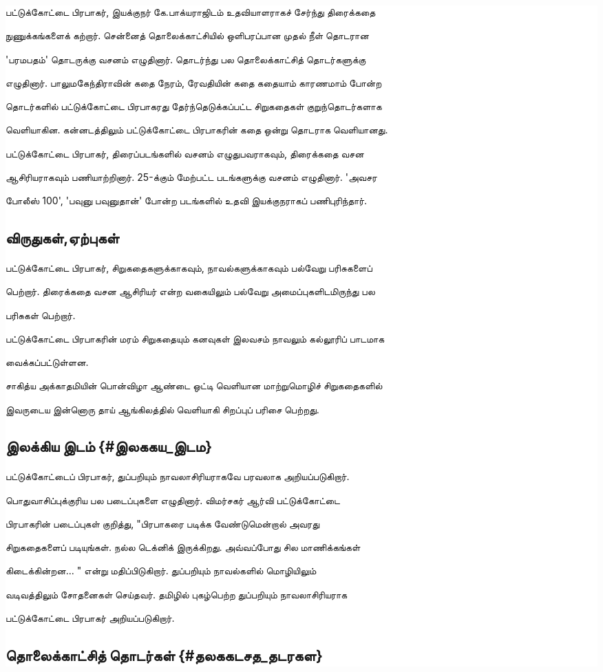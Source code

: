 
பட்டுக்கோட்டை பிரபாகர், இயக்குநர் கே.பாக்யராஜிடம் உதவியாளராகச் சேர்ந்து திரைக்கதை

நுணுக்கங்களைக் கற்றார். சென்னைத் தொலைக்காட்சியில் ஒளிபரப்பான முதல் நீள் தொடரான

'பரமபதம்' தொடருக்கு வசனம் எழுதினார். தொடர்ந்து பல தொலைக்காட்சித் தொடர்களுக்கு

எழுதினார். பாலுமகேந்திராவின் கதை நேரம், ரேவதியின் கதை கதையாம் காரணமாம் போன்ற

தொடர்களில் பட்டுக்கோட்டை பிரபாகரது தேர்ந்தெடுக்கப்பட்ட சிறுகதைகள் குறுந்தொடர்களாக

வெளியாகின. கன்னடத்திலும் பட்டுக்கோட்டை பிரபாகரின் கதை ஒன்று தொடராக வெளியானது.



பட்டுக்கோட்டை பிரபாகர், திரைப்படங்களில் வசனம் எழுதுபவராகவும், திரைக்கதை வசன

ஆசிரியராகவும் பணியாற்றினார். 25-க்கும் மேற்பட்ட படங்களுக்கு வசனம் எழுதினார். 'அவசர

போலீஸ் 100', 'பவுனு பவுனுதான்' போன்ற படங்களில் உதவி இயக்குநராகப் பணிபுரிந்தார்.



## விருதுகள்,ஏற்புகள்



பட்டுக்கோட்டை பிரபாகர், சிறுகதைகளுக்காகவும், நாவல்களுக்காகவும் பல்வேறு பரிசுகளைப்

பெற்றார். திரைக்கதை வசன ஆசிரியர் என்ற வகையிலும் பல்வேறு அமைப்புகளிடமிருந்து பல

பரிசுகள் பெற்றார்.



பட்டுக்கோட்டை பிரபாகரின் மரம் சிறுகதையும் கனவுகள் இலவசம் நாவலும் கல்லூரிப் பாடமாக

வைக்கப்பட்டுள்ளன.



சாகித்ய அக்காதமியின் பொன்விழா ஆண்டை ஒட்டி வெளியான மாற்றுமொழிச் சிறுகதைகளில்

இவருடைய இன்னொரு தாய் ஆங்கிலத்தில் வெளியாகி சிறப்புப் பரிசை பெற்றது.



## இலக்கிய இடம் {#இலககய_இடம}



பட்டுக்கோட்டைப் பிரபாகர், துப்பறியும் நாவலாசிரியராகவே பரவலாக அறியப்படுகிறார்.

பொதுவாசிப்புக்குரிய பல படைப்புகளை எழுதினார். விமர்சகர் ஆர்வி பட்டுக்கோட்டை

பிரபாகரின் படைப்புகள் குறித்து, "பிரபாகரை படிக்க வேண்டுமென்றால் அவரது

சிறுகதைகளைப் படியுங்கள். நல்ல டெக்னிக் இருக்கிறது. அவ்வப்போது சில மாணிக்கங்கள்

கிடைக்கின்றன\... \" என்று மதிப்பிடுகிறார். துப்பறியும் நாவல்களில் மொழியிலும்

வடிவத்திலும் சோதனைகள் செய்தவர். தமிழில் புகழ்பெற்ற துப்பறியும் நாவலாசிரியராக

பட்டுக்கோட்டை பிரபாகர் அறியப்படுகிறார்.



## தொலைக்காட்சித் தொடர்கள் {#தலககடசத_தடரகள}
